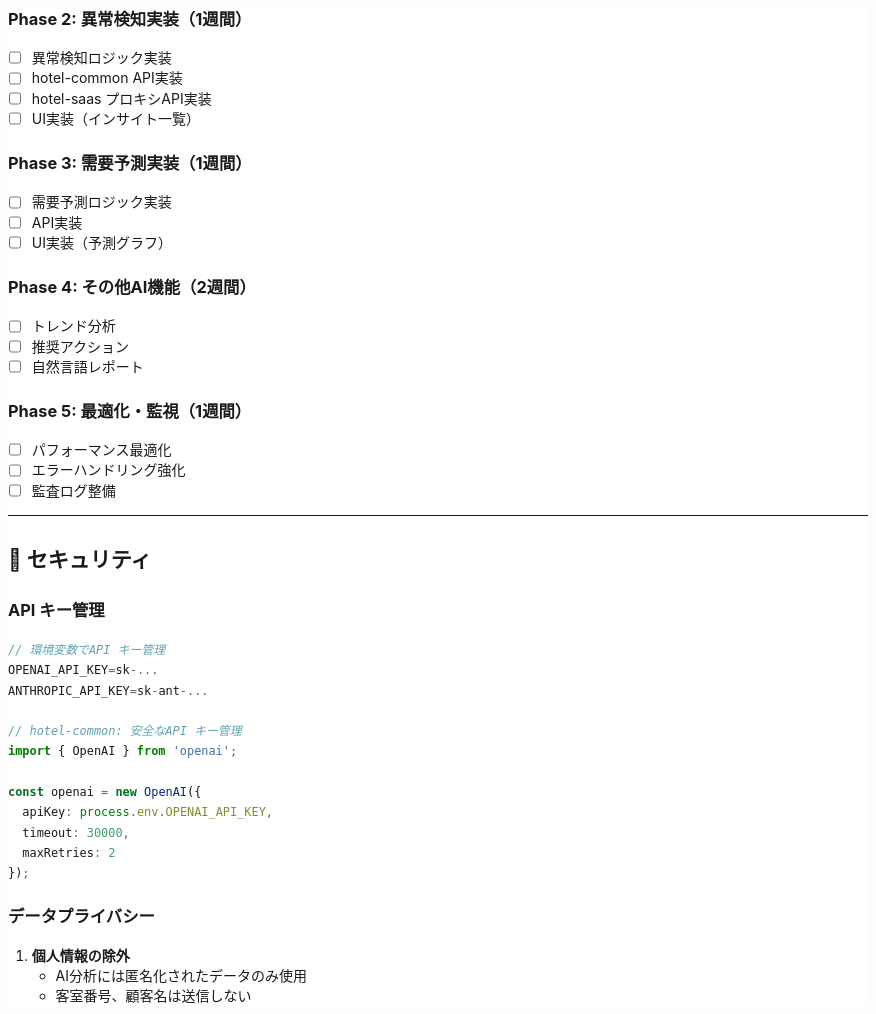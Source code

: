 ### Phase 2: 異常検知実装（1週間）

- [ ] 異常検知ロジック実装
- [ ] hotel-common API実装
- [ ] hotel-saas プロキシAPI実装
- [ ] UI実装（インサイト一覧）

### Phase 3: 需要予測実装（1週間）

- [ ] 需要予測ロジック実装
- [ ] API実装
- [ ] UI実装（予測グラフ）

### Phase 4: その他AI機能（2週間）

- [ ] トレンド分析
- [ ] 推奨アクション
- [ ] 自然言語レポート

### Phase 5: 最適化・監視（1週間）

- [ ] パフォーマンス最適化
- [ ] エラーハンドリング強化
- [ ] 監査ログ整備

---

## 🔐 セキュリティ

### API キー管理

```typescript
// 環境変数でAPI キー管理
OPENAI_API_KEY=sk-...
ANTHROPIC_API_KEY=sk-ant-...

// hotel-common: 安全なAPI キー管理
import { OpenAI } from 'openai';

const openai = new OpenAI({
  apiKey: process.env.OPENAI_API_KEY,
  timeout: 30000,
  maxRetries: 2
});
```

### データプライバシー

1. **個人情報の除外**
   - AI分析には匿名化されたデータのみ使用
   - 客室番号、顧客名は送信しない

